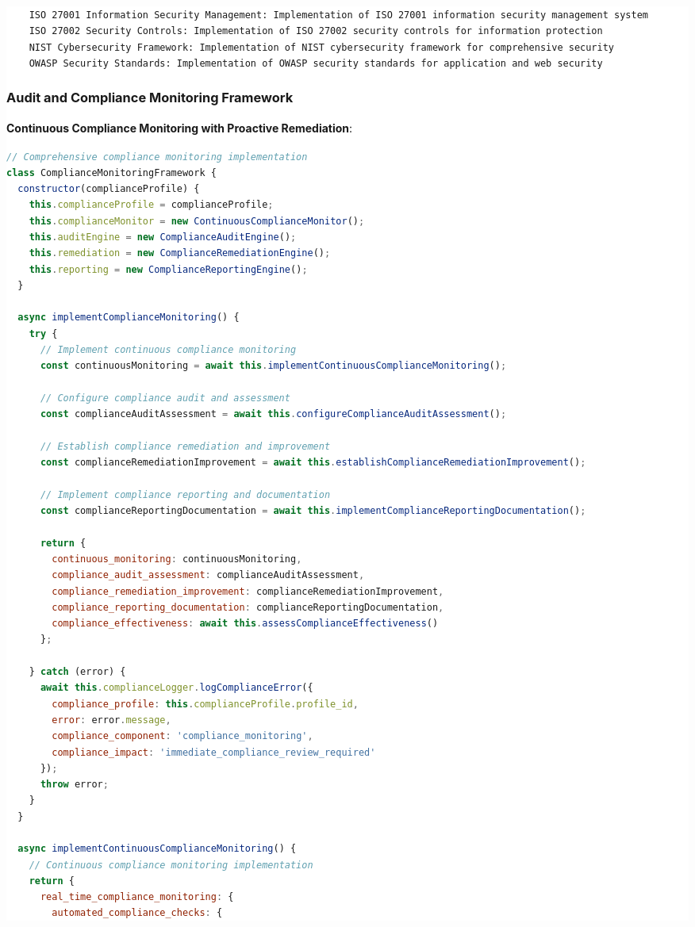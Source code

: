 ```
    ISO 27001 Information Security Management: Implementation of ISO 27001 information security management system
    ISO 27002 Security Controls: Implementation of ISO 27002 security controls for information protection
    NIST Cybersecurity Framework: Implementation of NIST cybersecurity framework for comprehensive security
    OWASP Security Standards: Implementation of OWASP security standards for application and web security
```

### Audit and Compliance Monitoring Framework
**Continuous Compliance Monitoring with Proactive Remediation**:
```javascript
// Comprehensive compliance monitoring implementation
class ComplianceMonitoringFramework {
  constructor(complianceProfile) {
    this.complianceProfile = complianceProfile;
    this.complianceMonitor = new ContinuousComplianceMonitor();
    this.auditEngine = new ComplianceAuditEngine();
    this.remediation = new ComplianceRemediationEngine();
    this.reporting = new ComplianceReportingEngine();
  }
  
  async implementComplianceMonitoring() {
    try {
      // Implement continuous compliance monitoring
      const continuousMonitoring = await this.implementContinuousComplianceMonitoring();
      
      // Configure compliance audit and assessment
      const complianceAuditAssessment = await this.configureComplianceAuditAssessment();
      
      // Establish compliance remediation and improvement
      const complianceRemediationImprovement = await this.establishComplianceRemediationImprovement();
      
      // Implement compliance reporting and documentation
      const complianceReportingDocumentation = await this.implementComplianceReportingDocumentation();
      
      return {
        continuous_monitoring: continuousMonitoring,
        compliance_audit_assessment: complianceAuditAssessment,
        compliance_remediation_improvement: complianceRemediationImprovement,
        compliance_reporting_documentation: complianceReportingDocumentation,
        compliance_effectiveness: await this.assessComplianceEffectiveness()
      };
      
    } catch (error) {
      await this.complianceLogger.logComplianceError({
        compliance_profile: this.complianceProfile.profile_id,
        error: error.message,
        compliance_component: 'compliance_monitoring',
        compliance_impact: 'immediate_compliance_review_required'
      });
      throw error;
    }
  }
  
  async implementContinuousComplianceMonitoring() {
    // Continuous compliance monitoring implementation
    return {
      real_time_compliance_monitoring: {
        automated_compliance_checks: {
```